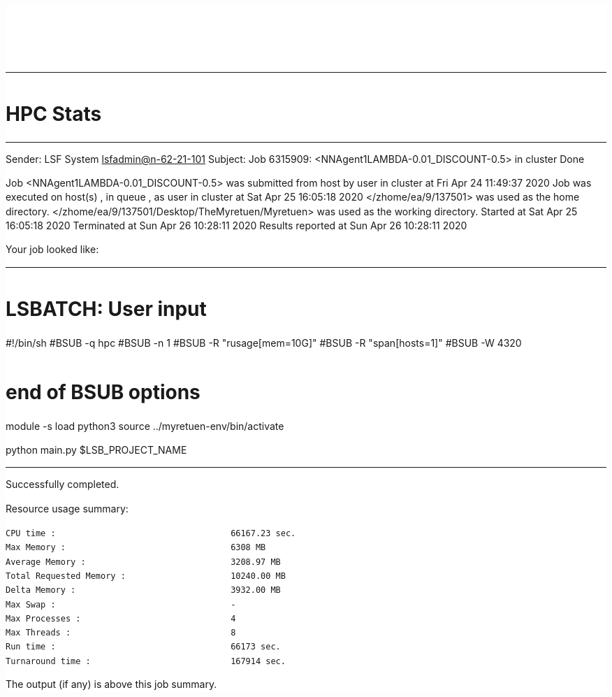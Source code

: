  <br /> 
 <br /> 
 <br /> 
 <br />

---------------------------------------------------------------------------------------------------------------------

# HPC Stats


------------------------------------------------------------
Sender: LSF System <lsfadmin@n-62-21-101>
Subject: Job 6315909: <NNAgent1LAMBDA-0.01_DISCOUNT-0.5> in cluster <dcc> Done

Job <NNAgent1LAMBDA-0.01_DISCOUNT-0.5> was submitted from host <n-62-27-20> by user <s183914> in cluster <dcc> at Fri Apr 24 11:49:37 2020
Job was executed on host(s) <n-62-21-101>, in queue <hpc>, as user <s183914> in cluster <dcc> at Sat Apr 25 16:05:18 2020
</zhome/ea/9/137501> was used as the home directory.
</zhome/ea/9/137501/Desktop/TheMyretuen/Myretuen> was used as the working directory.
Started at Sat Apr 25 16:05:18 2020
Terminated at Sun Apr 26 10:28:11 2020
Results reported at Sun Apr 26 10:28:11 2020

Your job looked like:

------------------------------------------------------------
# LSBATCH: User input
#!/bin/sh
#BSUB -q hpc
#BSUB -n 1
#BSUB -R "rusage[mem=10G]"
#BSUB -R "span[hosts=1]"
#BSUB -W 4320
# end of BSUB options

module -s load python3
source ../myretuen-env/bin/activate

python main.py $LSB_PROJECT_NAME


------------------------------------------------------------

Successfully completed.

Resource usage summary:

    CPU time :                                   66167.23 sec.
    Max Memory :                                 6308 MB
    Average Memory :                             3208.97 MB
    Total Requested Memory :                     10240.00 MB
    Delta Memory :                               3932.00 MB
    Max Swap :                                   -
    Max Processes :                              4
    Max Threads :                                8
    Run time :                                   66173 sec.
    Turnaround time :                            167914 sec.

The output (if any) is above this job summary.

